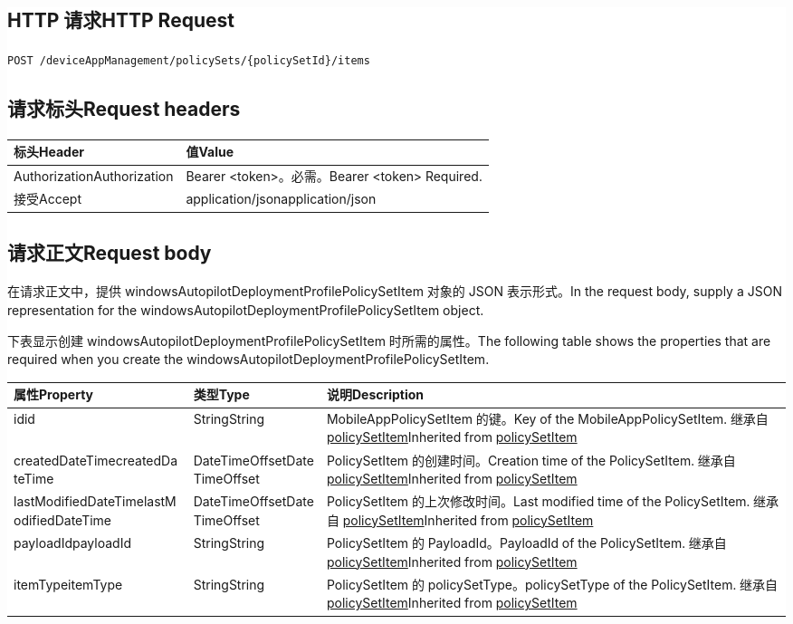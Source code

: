 ## <a name="http-request"></a><span data-ttu-id="a4197-119">HTTP 请求</span><span class="sxs-lookup"><span data-stu-id="a4197-119">HTTP Request</span></span>

``` http
POST /deviceAppManagement/policySets/{policySetId}/items
```

## <a name="request-headers"></a><span data-ttu-id="a4197-120">请求标头</span><span class="sxs-lookup"><span data-stu-id="a4197-120">Request headers</span></span>
|<span data-ttu-id="a4197-121">标头</span><span class="sxs-lookup"><span data-stu-id="a4197-121">Header</span></span>|<span data-ttu-id="a4197-122">值</span><span class="sxs-lookup"><span data-stu-id="a4197-122">Value</span></span>|
|:---|:---|
|<span data-ttu-id="a4197-123">Authorization</span><span class="sxs-lookup"><span data-stu-id="a4197-123">Authorization</span></span>|<span data-ttu-id="a4197-124">Bearer &lt;token&gt;。必需。</span><span class="sxs-lookup"><span data-stu-id="a4197-124">Bearer &lt;token&gt; Required.</span></span>|
|<span data-ttu-id="a4197-125">接受</span><span class="sxs-lookup"><span data-stu-id="a4197-125">Accept</span></span>|<span data-ttu-id="a4197-126">application/json</span><span class="sxs-lookup"><span data-stu-id="a4197-126">application/json</span></span>|

## <a name="request-body"></a><span data-ttu-id="a4197-127">请求正文</span><span class="sxs-lookup"><span data-stu-id="a4197-127">Request body</span></span>
<span data-ttu-id="a4197-128">在请求正文中，提供 windowsAutopilotDeploymentProfilePolicySetItem 对象的 JSON 表示形式。</span><span class="sxs-lookup"><span data-stu-id="a4197-128">In the request body, supply a JSON representation for the windowsAutopilotDeploymentProfilePolicySetItem object.</span></span>

<span data-ttu-id="a4197-129">下表显示创建 windowsAutopilotDeploymentProfilePolicySetItem 时所需的属性。</span><span class="sxs-lookup"><span data-stu-id="a4197-129">The following table shows the properties that are required when you create the windowsAutopilotDeploymentProfilePolicySetItem.</span></span>

|<span data-ttu-id="a4197-130">属性</span><span class="sxs-lookup"><span data-stu-id="a4197-130">Property</span></span>|<span data-ttu-id="a4197-131">类型</span><span class="sxs-lookup"><span data-stu-id="a4197-131">Type</span></span>|<span data-ttu-id="a4197-132">说明</span><span class="sxs-lookup"><span data-stu-id="a4197-132">Description</span></span>|
|:---|:---|:---|
|<span data-ttu-id="a4197-133">id</span><span class="sxs-lookup"><span data-stu-id="a4197-133">id</span></span>|<span data-ttu-id="a4197-134">String</span><span class="sxs-lookup"><span data-stu-id="a4197-134">String</span></span>|<span data-ttu-id="a4197-135">MobileAppPolicySetItem 的键。</span><span class="sxs-lookup"><span data-stu-id="a4197-135">Key of the MobileAppPolicySetItem.</span></span> <span data-ttu-id="a4197-136">继承自 [policySetItem](../resources/intune-policyset-policysetitem.md)</span><span class="sxs-lookup"><span data-stu-id="a4197-136">Inherited from [policySetItem](../resources/intune-policyset-policysetitem.md)</span></span>|
|<span data-ttu-id="a4197-137">createdDateTime</span><span class="sxs-lookup"><span data-stu-id="a4197-137">createdDateTime</span></span>|<span data-ttu-id="a4197-138">DateTimeOffset</span><span class="sxs-lookup"><span data-stu-id="a4197-138">DateTimeOffset</span></span>|<span data-ttu-id="a4197-139">PolicySetItem 的创建时间。</span><span class="sxs-lookup"><span data-stu-id="a4197-139">Creation time of the PolicySetItem.</span></span> <span data-ttu-id="a4197-140">继承自 [policySetItem](../resources/intune-policyset-policysetitem.md)</span><span class="sxs-lookup"><span data-stu-id="a4197-140">Inherited from [policySetItem](../resources/intune-policyset-policysetitem.md)</span></span>|
|<span data-ttu-id="a4197-141">lastModifiedDateTime</span><span class="sxs-lookup"><span data-stu-id="a4197-141">lastModifiedDateTime</span></span>|<span data-ttu-id="a4197-142">DateTimeOffset</span><span class="sxs-lookup"><span data-stu-id="a4197-142">DateTimeOffset</span></span>|<span data-ttu-id="a4197-143">PolicySetItem 的上次修改时间。</span><span class="sxs-lookup"><span data-stu-id="a4197-143">Last modified time of the PolicySetItem.</span></span> <span data-ttu-id="a4197-144">继承自 [policySetItem](../resources/intune-policyset-policysetitem.md)</span><span class="sxs-lookup"><span data-stu-id="a4197-144">Inherited from [policySetItem](../resources/intune-policyset-policysetitem.md)</span></span>|
|<span data-ttu-id="a4197-145">payloadId</span><span class="sxs-lookup"><span data-stu-id="a4197-145">payloadId</span></span>|<span data-ttu-id="a4197-146">String</span><span class="sxs-lookup"><span data-stu-id="a4197-146">String</span></span>|<span data-ttu-id="a4197-147">PolicySetItem 的 PayloadId。</span><span class="sxs-lookup"><span data-stu-id="a4197-147">PayloadId of the PolicySetItem.</span></span> <span data-ttu-id="a4197-148">继承自 [policySetItem](../resources/intune-policyset-policysetitem.md)</span><span class="sxs-lookup"><span data-stu-id="a4197-148">Inherited from [policySetItem](../resources/intune-policyset-policysetitem.md)</span></span>|
|<span data-ttu-id="a4197-149">itemType</span><span class="sxs-lookup"><span data-stu-id="a4197-149">itemType</span></span>|<span data-ttu-id="a4197-150">String</span><span class="sxs-lookup"><span data-stu-id="a4197-150">String</span></span>|<span data-ttu-id="a4197-151">PolicySetItem 的 policySetType。</span><span class="sxs-lookup"><span data-stu-id="a4197-151">policySetType of the PolicySetItem.</span></span> <span data-ttu-id="a4197-152">继承自 [policySetItem](../resources/intune-policyset-policysetitem.md)</span><span class="sxs-lookup"><span data-stu-id="a4197-152">Inherited from [policySetItem](../resources/intune-policyset-policysetitem.md)</span></span>|